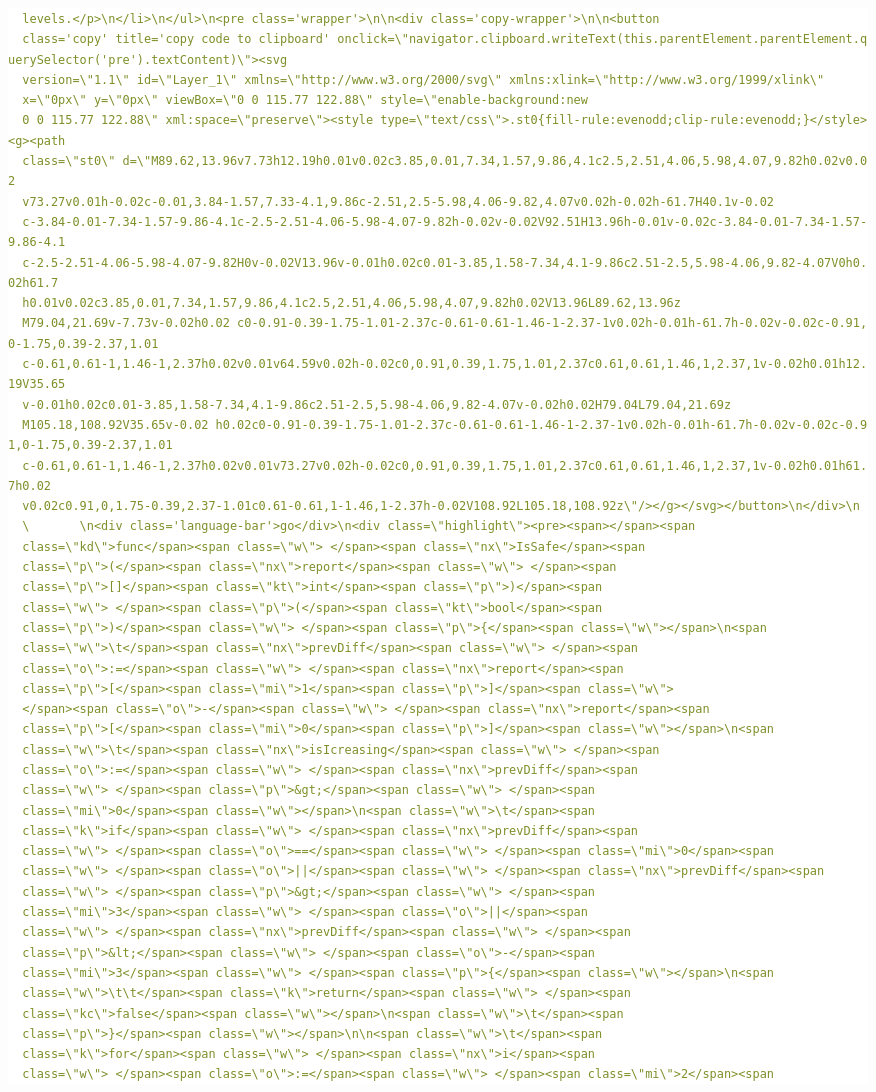 ```yaml
  levels.</p>\n</li>\n</ul>\n<pre class='wrapper'>\n\n<div class='copy-wrapper'>\n\n<button
  class='copy' title='copy code to clipboard' onclick=\"navigator.clipboard.writeText(this.parentElement.parentElement.querySelector('pre').textContent)\"><svg
  version=\"1.1\" id=\"Layer_1\" xmlns=\"http://www.w3.org/2000/svg\" xmlns:xlink=\"http://www.w3.org/1999/xlink\"
  x=\"0px\" y=\"0px\" viewBox=\"0 0 115.77 122.88\" style=\"enable-background:new
  0 0 115.77 122.88\" xml:space=\"preserve\"><style type=\"text/css\">.st0{fill-rule:evenodd;clip-rule:evenodd;}</style><g><path
  class=\"st0\" d=\"M89.62,13.96v7.73h12.19h0.01v0.02c3.85,0.01,7.34,1.57,9.86,4.1c2.5,2.51,4.06,5.98,4.07,9.82h0.02v0.02
  v73.27v0.01h-0.02c-0.01,3.84-1.57,7.33-4.1,9.86c-2.51,2.5-5.98,4.06-9.82,4.07v0.02h-0.02h-61.7H40.1v-0.02
  c-3.84-0.01-7.34-1.57-9.86-4.1c-2.5-2.51-4.06-5.98-4.07-9.82h-0.02v-0.02V92.51H13.96h-0.01v-0.02c-3.84-0.01-7.34-1.57-9.86-4.1
  c-2.5-2.51-4.06-5.98-4.07-9.82H0v-0.02V13.96v-0.01h0.02c0.01-3.85,1.58-7.34,4.1-9.86c2.51-2.5,5.98-4.06,9.82-4.07V0h0.02h61.7
  h0.01v0.02c3.85,0.01,7.34,1.57,9.86,4.1c2.5,2.51,4.06,5.98,4.07,9.82h0.02V13.96L89.62,13.96z
  M79.04,21.69v-7.73v-0.02h0.02 c0-0.91-0.39-1.75-1.01-2.37c-0.61-0.61-1.46-1-2.37-1v0.02h-0.01h-61.7h-0.02v-0.02c-0.91,0-1.75,0.39-2.37,1.01
  c-0.61,0.61-1,1.46-1,2.37h0.02v0.01v64.59v0.02h-0.02c0,0.91,0.39,1.75,1.01,2.37c0.61,0.61,1.46,1,2.37,1v-0.02h0.01h12.19V35.65
  v-0.01h0.02c0.01-3.85,1.58-7.34,4.1-9.86c2.51-2.5,5.98-4.06,9.82-4.07v-0.02h0.02H79.04L79.04,21.69z
  M105.18,108.92V35.65v-0.02 h0.02c0-0.91-0.39-1.75-1.01-2.37c-0.61-0.61-1.46-1-2.37-1v0.02h-0.01h-61.7h-0.02v-0.02c-0.91,0-1.75,0.39-2.37,1.01
  c-0.61,0.61-1,1.46-1,2.37h0.02v0.01v73.27v0.02h-0.02c0,0.91,0.39,1.75,1.01,2.37c0.61,0.61,1.46,1,2.37,1v-0.02h0.01h61.7h0.02
  v0.02c0.91,0,1.75-0.39,2.37-1.01c0.61-0.61,1-1.46,1-2.37h-0.02V108.92L105.18,108.92z\"/></g></svg></button>\n</div>\n
  \       \n<div class='language-bar'>go</div>\n<div class=\"highlight\"><pre><span></span><span
  class=\"kd\">func</span><span class=\"w\"> </span><span class=\"nx\">IsSafe</span><span
  class=\"p\">(</span><span class=\"nx\">report</span><span class=\"w\"> </span><span
  class=\"p\">[]</span><span class=\"kt\">int</span><span class=\"p\">)</span><span
  class=\"w\"> </span><span class=\"p\">(</span><span class=\"kt\">bool</span><span
  class=\"p\">)</span><span class=\"w\"> </span><span class=\"p\">{</span><span class=\"w\"></span>\n<span
  class=\"w\">\t</span><span class=\"nx\">prevDiff</span><span class=\"w\"> </span><span
  class=\"o\">:=</span><span class=\"w\"> </span><span class=\"nx\">report</span><span
  class=\"p\">[</span><span class=\"mi\">1</span><span class=\"p\">]</span><span class=\"w\">
  </span><span class=\"o\">-</span><span class=\"w\"> </span><span class=\"nx\">report</span><span
  class=\"p\">[</span><span class=\"mi\">0</span><span class=\"p\">]</span><span class=\"w\"></span>\n<span
  class=\"w\">\t</span><span class=\"nx\">isIcreasing</span><span class=\"w\"> </span><span
  class=\"o\">:=</span><span class=\"w\"> </span><span class=\"nx\">prevDiff</span><span
  class=\"w\"> </span><span class=\"p\">&gt;</span><span class=\"w\"> </span><span
  class=\"mi\">0</span><span class=\"w\"></span>\n<span class=\"w\">\t</span><span
  class=\"k\">if</span><span class=\"w\"> </span><span class=\"nx\">prevDiff</span><span
  class=\"w\"> </span><span class=\"o\">==</span><span class=\"w\"> </span><span class=\"mi\">0</span><span
  class=\"w\"> </span><span class=\"o\">||</span><span class=\"w\"> </span><span class=\"nx\">prevDiff</span><span
  class=\"w\"> </span><span class=\"p\">&gt;</span><span class=\"w\"> </span><span
  class=\"mi\">3</span><span class=\"w\"> </span><span class=\"o\">||</span><span
  class=\"w\"> </span><span class=\"nx\">prevDiff</span><span class=\"w\"> </span><span
  class=\"p\">&lt;</span><span class=\"w\"> </span><span class=\"o\">-</span><span
  class=\"mi\">3</span><span class=\"w\"> </span><span class=\"p\">{</span><span class=\"w\"></span>\n<span
  class=\"w\">\t\t</span><span class=\"k\">return</span><span class=\"w\"> </span><span
  class=\"kc\">false</span><span class=\"w\"></span>\n<span class=\"w\">\t</span><span
  class=\"p\">}</span><span class=\"w\"></span>\n\n<span class=\"w\">\t</span><span
  class=\"k\">for</span><span class=\"w\"> </span><span class=\"nx\">i</span><span
  class=\"w\"> </span><span class=\"o\">:=</span><span class=\"w\"> </span><span class=\"mi\">2</span><span
```